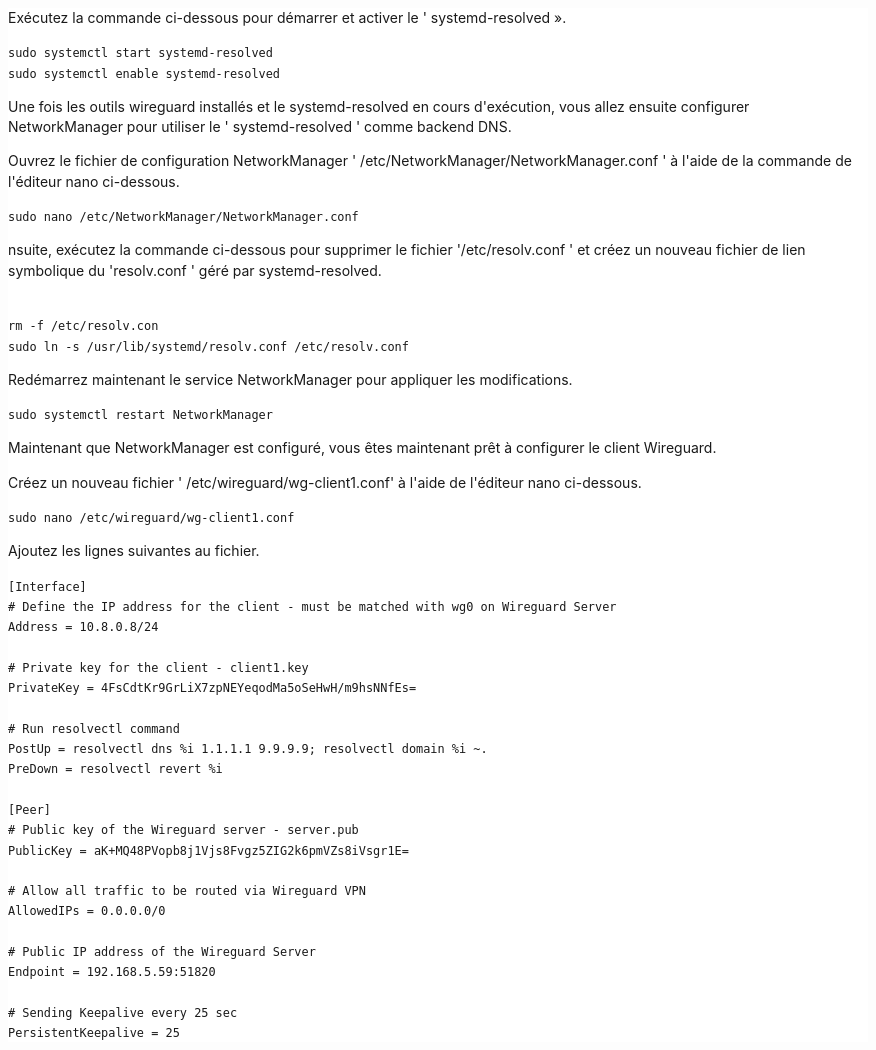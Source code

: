 Exécutez la commande ci-dessous pour démarrer et activer le ' systemd-resolved ».

```
sudo systemctl start systemd-resolved
sudo systemctl enable systemd-resolved

```

Une fois les outils wireguard installés et le systemd-resolved en cours d'exécution, vous allez ensuite configurer NetworkManager pour utiliser le ' systemd-resolved ' comme backend DNS.

Ouvrez le fichier de configuration NetworkManager ' /etc/NetworkManager/NetworkManager.conf ' à l'aide de la commande de l'éditeur nano ci-dessous.

```
sudo nano /etc/NetworkManager/NetworkManager.conf

```

nsuite, exécutez la commande ci-dessous pour supprimer le fichier '/etc/resolv.conf ' et créez un nouveau fichier de lien symbolique du 'resolv.conf ' géré par systemd-resolved.

```

rm -f /etc/resolv.con
sudo ln -s /usr/lib/systemd/resolv.conf /etc/resolv.conf

```

Redémarrez maintenant le service NetworkManager pour appliquer les modifications.

```
sudo systemctl restart NetworkManager

```

Maintenant que NetworkManager est configuré, vous êtes maintenant prêt à configurer le client Wireguard.

Créez un nouveau fichier ' /etc/wireguard/wg-client1.conf' à l'aide de l'éditeur nano ci-dessous.

```
sudo nano /etc/wireguard/wg-client1.conf

```

Ajoutez les lignes suivantes au fichier.

```
[Interface]
# Define the IP address for the client - must be matched with wg0 on Wireguard Server
Address = 10.8.0.8/24

# Private key for the client - client1.key
PrivateKey = 4FsCdtKr9GrLiX7zpNEYeqodMa5oSeHwH/m9hsNNfEs=

# Run resolvectl command
PostUp = resolvectl dns %i 1.1.1.1 9.9.9.9; resolvectl domain %i ~.
PreDown = resolvectl revert %i

[Peer]
# Public key of the Wireguard server - server.pub
PublicKey = aK+MQ48PVopb8j1Vjs8Fvgz5ZIG2k6pmVZs8iVsgr1E=

# Allow all traffic to be routed via Wireguard VPN
AllowedIPs = 0.0.0.0/0

# Public IP address of the Wireguard Server
Endpoint = 192.168.5.59:51820

# Sending Keepalive every 25 sec
PersistentKeepalive = 25
```